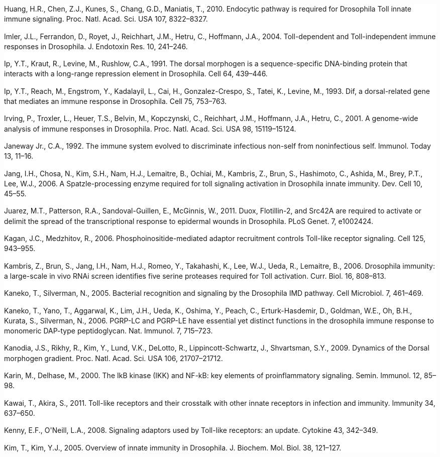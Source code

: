 Huang, H.R., Chen, Z.J., Kunes, S., Chang, G.D., Maniatis, T., 2010. Endocytic pathway is required for Drosophila Toll innate immune signaling. Proc. Natl. Acad. Sci. USA 107, 8322–8327.

Imler, J.L., Ferrandon, D., Royet, J., Reichhart, J.M., Hetru, C., Hoffmann, J.A., 2004. Toll-dependent and Toll-independent immune responses in Drosophila. J. Endotoxin Res. 10, 241–246.

Ip, Y.T., Kraut, R., Levine, M., Rushlow, C.A., 1991. The dorsal morphogen is a sequence-specific DNA-binding protein that interacts with a long-range repression element in Drosophila. Cell 64, 439–446.

Ip, Y.T., Reach, M., Engstrom, Y., Kadalayil, L., Cai, H., Gonzalez-Crespo, S., Tatei, K., Levine, M., 1993. Dif, a dorsal-related gene that mediates an immune response in Drosophila. Cell 75, 753–763.

Irving, P., Troxler, L., Heuer, T.S., Belvin, M., Kopczynski, C., Reichhart, J.M., Hoffmann, J.A., Hetru, C., 2001. A genome-wide analysis of immune responses in Drosophila. Proc. Natl. Acad. Sci. USA 98, 15119–15124.

Janeway Jr., C.A., 1992. The immune system evolved to discriminate infectious non-self from noninfectious self. Immunol. Today 13, 11–16.

Jang, I.H., Chosa, N., Kim, S.H., Nam, H.J., Lemaitre, B., Ochiai, M., Kambris, Z., Brun, S., Hashimoto, C., Ashida, M., Brey, P.T., Lee, W.J., 2006. A Spatzle-processing enzyme required for toll signaling activation in Drosophila innate immunity. Dev. Cell 10, 45–55.

Juarez, M.T., Patterson, R.A., Sandoval-Guillen, E., McGinnis, W., 2011. Duox, Flotillin-2, and Src42A are required to activate or delimit the spread of the transcriptional response to epidermal wounds in Drosophila. PLoS Genet. 7, e1002424.

Kagan, J.C., Medzhitov, R., 2006. Phosphoinositide-mediated adaptor recruitment controls Toll-like receptor signaling. Cell 125, 943–955.

Kambris, Z., Brun, S., Jang, I.H., Nam, H.J., Romeo, Y., Takahashi, K., Lee, W.J., Ueda, R., Lemaitre, B., 2006. Drosophila immunity: a large-scale in vivo RNAi screen identifies five serine proteases required for Toll activation. Curr. Biol. 16, 808–813.

Kaneko, T., Silverman, N., 2005. Bacterial recognition and signaling by the Drosophila IMD pathway. Cell Microbiol. 7, 461–469.

Kaneko, T., Yano, T., Aggarwal, K., Lim, J.H., Ueda, K., Oshima, Y., Peach, C., Erturk-Hasdemir, D., Goldman, W.E., Oh, B.H., Kurata, S., Silverman, N., 2006. PGRP-LC and PGRP-LE have essential yet distinct functions in the drosophila immune response to monomeric DAP-type peptidoglycan. Nat. Immunol. 7, 715–723.

Kanodia, J.S., Rikhy, R., Kim, Y., Lund, V.K., DeLotto, R., Lippincott-Schwartz, J., Shvartsman, S.Y., 2009. Dynamics of the Dorsal morphogen gradient. Proc. Natl. Acad. Sci. USA 106, 21707–21712.

Karin, M., Delhase, M., 2000. The IkB kinase (IKK) and NF-kB: key elements of proinflammatory signaling. Semin. Immunol. 12, 85–98.

Kawai, T., Akira, S., 2011. Toll-like receptors and their crosstalk with other innate receptors in infection and immunity. Immunity 34, 637–650.

Kenny, E.F., O'Neill, L.A., 2008. Signaling adaptors used by Toll-like receptors: an update. Cytokine 43, 342–349.

Kim, T., Kim, Y.J., 2005. Overview of innate immunity in Drosophila. J. Biochem. Mol. Biol. 38, 121–127.
